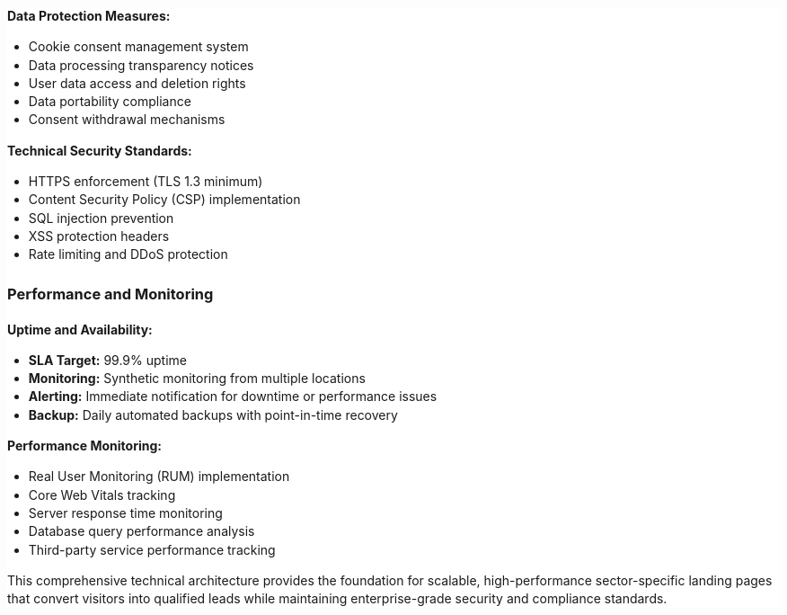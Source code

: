 **Data Protection Measures:**
- Cookie consent management system
- Data processing transparency notices
- User data access and deletion rights
- Data portability compliance
- Consent withdrawal mechanisms

**Technical Security Standards:**
- HTTPS enforcement (TLS 1.3 minimum)
- Content Security Policy (CSP) implementation
- SQL injection prevention
- XSS protection headers
- Rate limiting and DDoS protection

### Performance and Monitoring

**Uptime and Availability:**
- **SLA Target:** 99.9% uptime
- **Monitoring:** Synthetic monitoring from multiple locations
- **Alerting:** Immediate notification for downtime or performance issues
- **Backup:** Daily automated backups with point-in-time recovery

**Performance Monitoring:**
- Real User Monitoring (RUM) implementation
- Core Web Vitals tracking
- Server response time monitoring
- Database query performance analysis
- Third-party service performance tracking

This comprehensive technical architecture provides the foundation for scalable, high-performance sector-specific landing pages that convert visitors into qualified leads while maintaining enterprise-grade security and compliance standards.